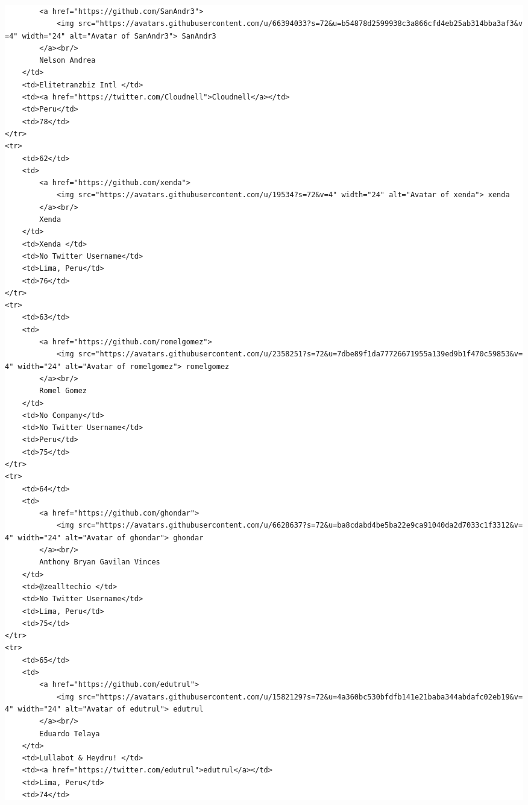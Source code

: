 			<a href="https://github.com/SanAndr3">
				<img src="https://avatars.githubusercontent.com/u/66394033?s=72&u=b54878d2599938c3a866cfd4eb25ab314bba3af3&v=4" width="24" alt="Avatar of SanAndr3"> SanAndr3
			</a><br/>
			Nelson Andrea
		</td>
		<td>Elitetranzbiz Intl </td>
		<td><a href="https://twitter.com/Cloudnell">Cloudnell</a></td>
		<td>Peru</td>
		<td>78</td>
	</tr>
	<tr>
		<td>62</td>
		<td>
			<a href="https://github.com/xenda">
				<img src="https://avatars.githubusercontent.com/u/19534?s=72&v=4" width="24" alt="Avatar of xenda"> xenda
			</a><br/>
			Xenda
		</td>
		<td>Xenda </td>
		<td>No Twitter Username</td>
		<td>Lima, Peru</td>
		<td>76</td>
	</tr>
	<tr>
		<td>63</td>
		<td>
			<a href="https://github.com/romelgomez">
				<img src="https://avatars.githubusercontent.com/u/2358251?s=72&u=7dbe89f1da77726671955a139ed9b1f470c59853&v=4" width="24" alt="Avatar of romelgomez"> romelgomez
			</a><br/>
			Romel Gomez
		</td>
		<td>No Company</td>
		<td>No Twitter Username</td>
		<td>Peru</td>
		<td>75</td>
	</tr>
	<tr>
		<td>64</td>
		<td>
			<a href="https://github.com/ghondar">
				<img src="https://avatars.githubusercontent.com/u/6628637?s=72&u=ba8cdabd4be5ba22e9ca91040da2d7033c1f3312&v=4" width="24" alt="Avatar of ghondar"> ghondar
			</a><br/>
			Anthony Bryan Gavilan Vinces
		</td>
		<td>@zealltechio </td>
		<td>No Twitter Username</td>
		<td>Lima, Peru</td>
		<td>75</td>
	</tr>
	<tr>
		<td>65</td>
		<td>
			<a href="https://github.com/edutrul">
				<img src="https://avatars.githubusercontent.com/u/1582129?s=72&u=4a360bc530bfdfb141e21baba344abdafc02eb19&v=4" width="24" alt="Avatar of edutrul"> edutrul
			</a><br/>
			Eduardo Telaya
		</td>
		<td>Lullabot & Heydru! </td>
		<td><a href="https://twitter.com/edutrul">edutrul</a></td>
		<td>Lima, Peru</td>
		<td>74</td>